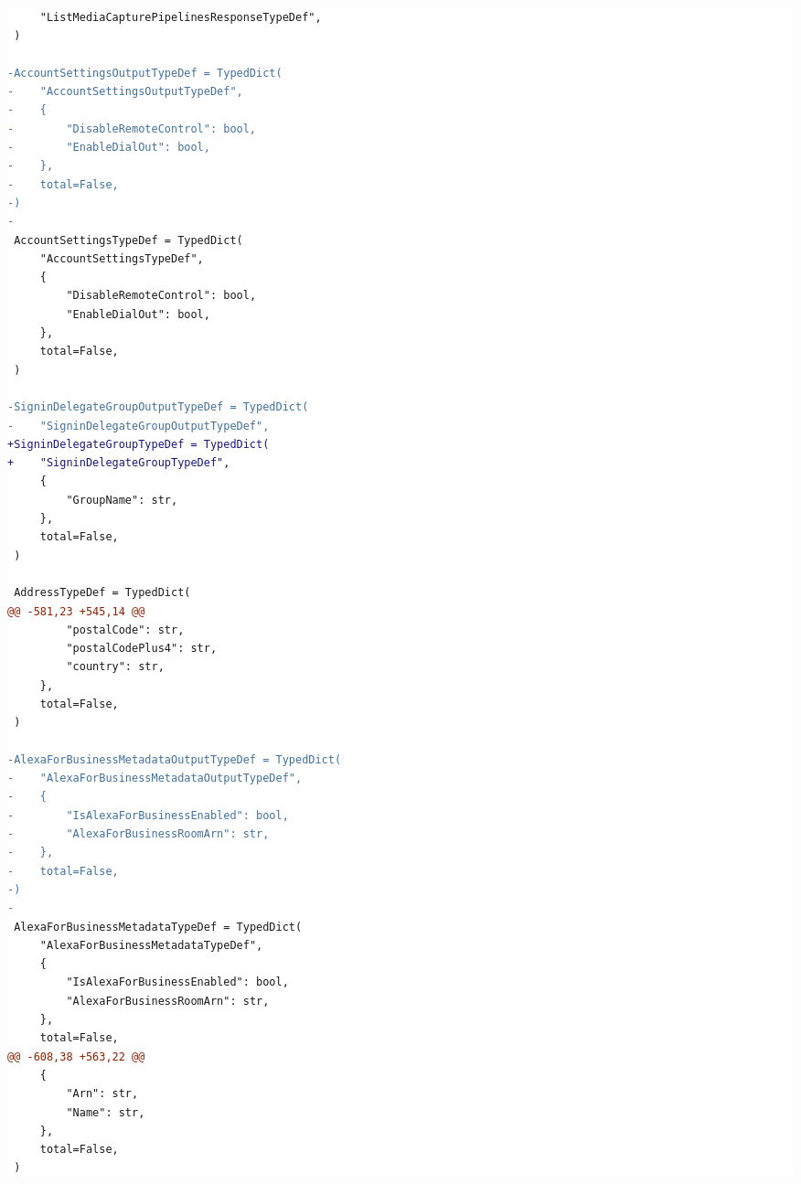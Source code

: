 ```diff
     "ListMediaCapturePipelinesResponseTypeDef",
 )
 
-AccountSettingsOutputTypeDef = TypedDict(
-    "AccountSettingsOutputTypeDef",
-    {
-        "DisableRemoteControl": bool,
-        "EnableDialOut": bool,
-    },
-    total=False,
-)
-
 AccountSettingsTypeDef = TypedDict(
     "AccountSettingsTypeDef",
     {
         "DisableRemoteControl": bool,
         "EnableDialOut": bool,
     },
     total=False,
 )
 
-SigninDelegateGroupOutputTypeDef = TypedDict(
-    "SigninDelegateGroupOutputTypeDef",
+SigninDelegateGroupTypeDef = TypedDict(
+    "SigninDelegateGroupTypeDef",
     {
         "GroupName": str,
     },
     total=False,
 )
 
 AddressTypeDef = TypedDict(
@@ -581,23 +545,14 @@
         "postalCode": str,
         "postalCodePlus4": str,
         "country": str,
     },
     total=False,
 )
 
-AlexaForBusinessMetadataOutputTypeDef = TypedDict(
-    "AlexaForBusinessMetadataOutputTypeDef",
-    {
-        "IsAlexaForBusinessEnabled": bool,
-        "AlexaForBusinessRoomArn": str,
-    },
-    total=False,
-)
-
 AlexaForBusinessMetadataTypeDef = TypedDict(
     "AlexaForBusinessMetadataTypeDef",
     {
         "IsAlexaForBusinessEnabled": bool,
         "AlexaForBusinessRoomArn": str,
     },
     total=False,
@@ -608,38 +563,22 @@
     {
         "Arn": str,
         "Name": str,
     },
     total=False,
 )
```